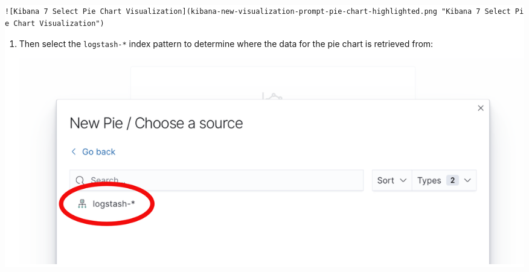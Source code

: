     ![Kibana 7 Select Pie Chart Visualization](kibana-new-visualization-prompt-pie-chart-highlighted.png "Kibana 7 Select Pie Chart Visualization")

1. Then select the `logstash-*` index pattern to determine where the data for the pie chart is retrieved from:

    ![Kibana 7 Select Pie Chart Index](kibana-new-visualization-prompt-choose-a-source.png "Kibana 7 Select Pie Chart Index")

